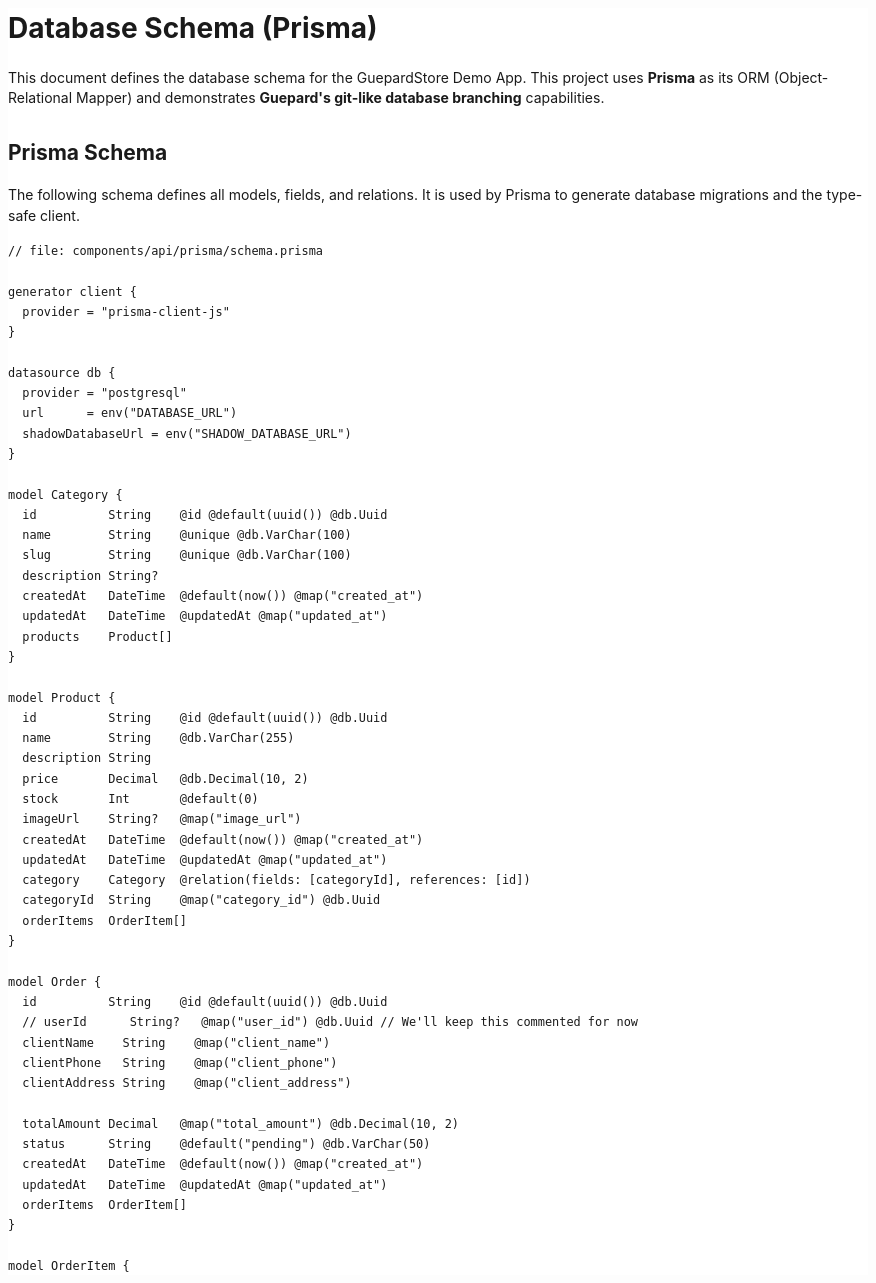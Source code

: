 # Database Schema (Prisma)

This document defines the database schema for the GuepardStore Demo App. This project uses **Prisma** as its ORM (Object-Relational Mapper) and demonstrates **Guepard's git-like database branching** capabilities.

## Prisma Schema

The following schema defines all models, fields, and relations. It is used by Prisma to generate database migrations and the type-safe client.

```prisma
// file: components/api/prisma/schema.prisma

generator client {
  provider = "prisma-client-js"
}

datasource db {
  provider = "postgresql"
  url      = env("DATABASE_URL")
  shadowDatabaseUrl = env("SHADOW_DATABASE_URL")
}

model Category {
  id          String    @id @default(uuid()) @db.Uuid
  name        String    @unique @db.VarChar(100)
  slug        String    @unique @db.VarChar(100)
  description String?
  createdAt   DateTime  @default(now()) @map("created_at")
  updatedAt   DateTime  @updatedAt @map("updated_at")
  products    Product[]
}

model Product {
  id          String    @id @default(uuid()) @db.Uuid
  name        String    @db.VarChar(255)
  description String
  price       Decimal   @db.Decimal(10, 2)
  stock       Int       @default(0)
  imageUrl    String?   @map("image_url")
  createdAt   DateTime  @default(now()) @map("created_at")
  updatedAt   DateTime  @updatedAt @map("updated_at")
  category    Category  @relation(fields: [categoryId], references: [id])
  categoryId  String    @map("category_id") @db.Uuid
  orderItems  OrderItem[]
}

model Order {
  id          String    @id @default(uuid()) @db.Uuid
  // userId      String?   @map("user_id") @db.Uuid // We'll keep this commented for now
  clientName    String    @map("client_name")
  clientPhone   String    @map("client_phone")
  clientAddress String    @map("client_address")
  
  totalAmount Decimal   @map("total_amount") @db.Decimal(10, 2)
  status      String    @default("pending") @db.VarChar(50)
  createdAt   DateTime  @default(now()) @map("created_at")
  updatedAt   DateTime  @updatedAt @map("updated_at")
  orderItems  OrderItem[]
}

model OrderItem {
```